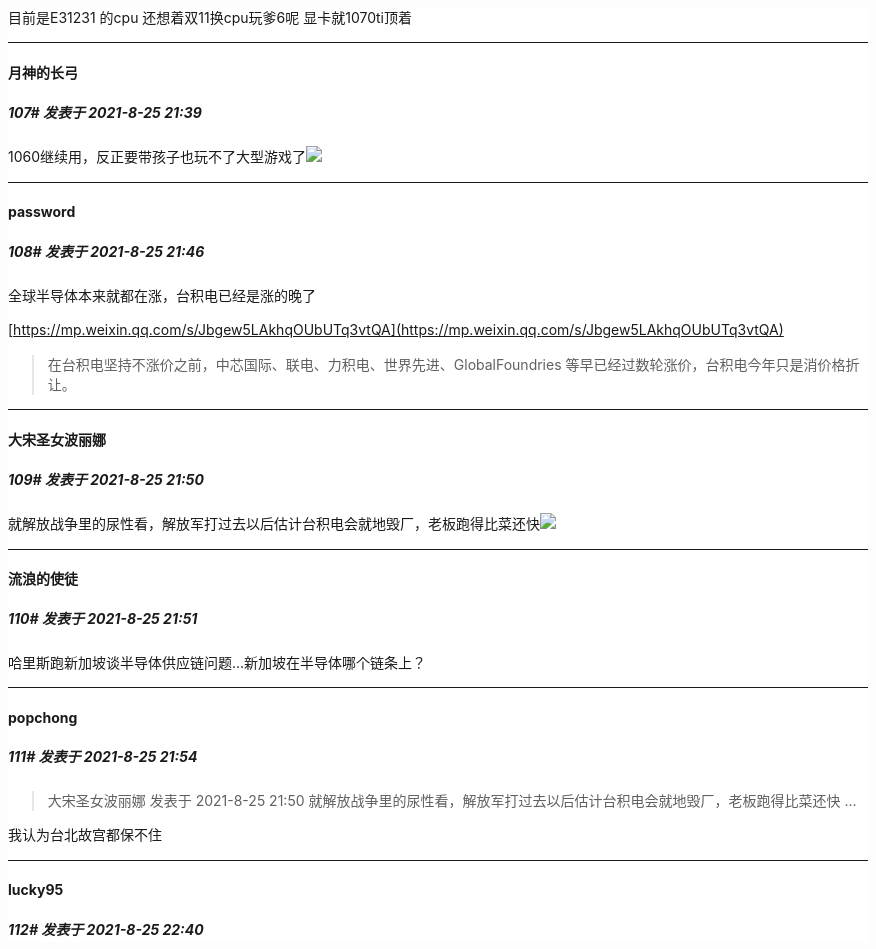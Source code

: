 
目前是E31231 的cpu 还想着双11换cpu玩爹6呢 显卡就1070ti顶着


*****

####  月神的长弓  
##### 107#       发表于 2021-8-25 21:39


1060继续用，反正要带孩子也玩不了大型游戏了<img src="https://static.saraba1st.com/image/smiley/face2017/018.png" referrerpolicy="no-referrer">


*****

####  password  
##### 108#       发表于 2021-8-25 21:46


全球半导体本来就都在涨，台积电已经是涨的晚了

[https://mp.weixin.qq.com/s/Jbgew5LAkhqOUbUTq3vtQA](https://mp.weixin.qq.com/s/Jbgew5LAkhqOUbUTq3vtQA) <blockquote>在台积电坚持不涨价之前，中芯国际、联电、力积电、世界先进、GlobalFoundries 等早已经过数轮涨价，台积电今年只是消价格折让。</blockquote>


*****

####  大宋圣女波丽娜  
##### 109#       发表于 2021-8-25 21:50


就解放战争里的尿性看，解放军打过去以后估计台积电会就地毁厂，老板跑得比菜还快<img src="https://static.saraba1st.com/image/smiley/face2017/001.png" referrerpolicy="no-referrer">


*****

####  流浪的使徒  
##### 110#       发表于 2021-8-25 21:51


哈里斯跑新加坡谈半导体供应链问题...新加坡在半导体哪个链条上？


*****

####  popchong  
##### 111#       发表于 2021-8-25 21:54


<blockquote>大宋圣女波丽娜 发表于 2021-8-25 21:50
就解放战争里的尿性看，解放军打过去以后估计台积电会就地毁厂，老板跑得比菜还快 ...</blockquote>
我认为台北故宫都保不住


                                                 

*****

####  lucky95  
##### 112#       发表于 2021-8-25 22:40
